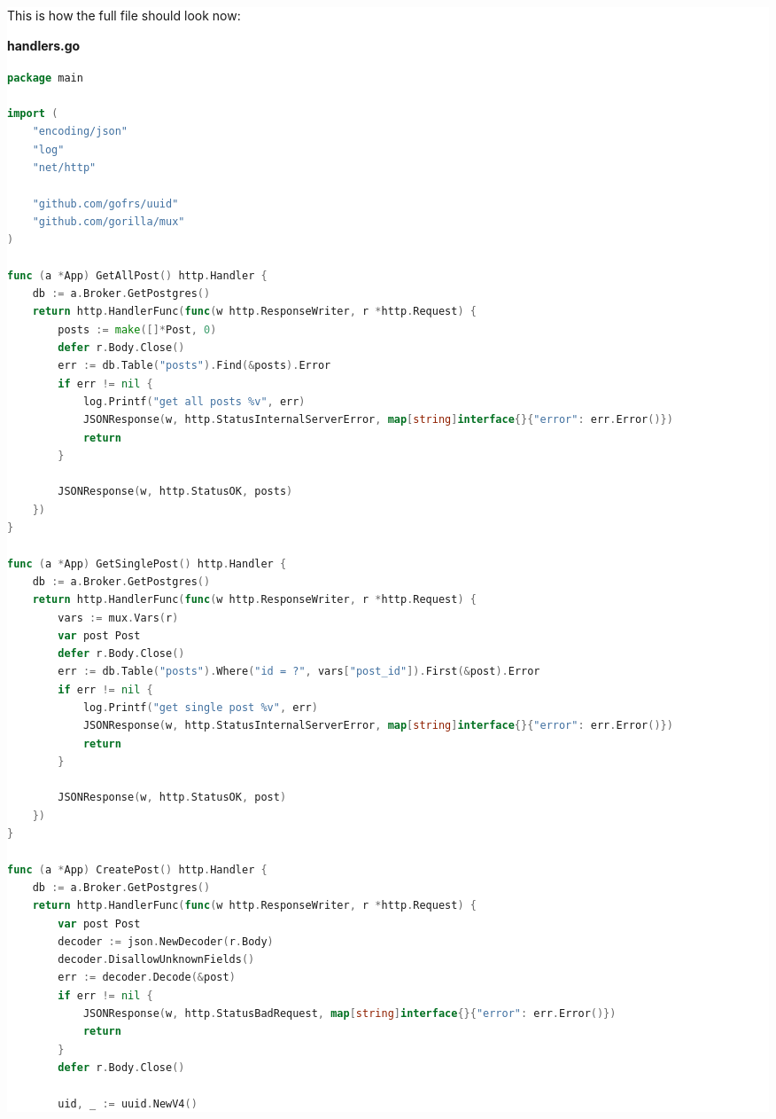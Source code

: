 This is how the full file should look now:

**handlers.go**
```go
package main

import (
	"encoding/json"
	"log"
	"net/http"

	"github.com/gofrs/uuid"
	"github.com/gorilla/mux"
)

func (a *App) GetAllPost() http.Handler {
	db := a.Broker.GetPostgres()
	return http.HandlerFunc(func(w http.ResponseWriter, r *http.Request) {
		posts := make([]*Post, 0)
		defer r.Body.Close()
		err := db.Table("posts").Find(&posts).Error
		if err != nil {
			log.Printf("get all posts %v", err)
			JSONResponse(w, http.StatusInternalServerError, map[string]interface{}{"error": err.Error()})
			return
		}

		JSONResponse(w, http.StatusOK, posts)
	})
}

func (a *App) GetSinglePost() http.Handler {
	db := a.Broker.GetPostgres()
	return http.HandlerFunc(func(w http.ResponseWriter, r *http.Request) {
		vars := mux.Vars(r)
		var post Post
		defer r.Body.Close()
		err := db.Table("posts").Where("id = ?", vars["post_id"]).First(&post).Error
		if err != nil {
			log.Printf("get single post %v", err)
			JSONResponse(w, http.StatusInternalServerError, map[string]interface{}{"error": err.Error()})
			return
		}

		JSONResponse(w, http.StatusOK, post)
	})
}

func (a *App) CreatePost() http.Handler {
	db := a.Broker.GetPostgres()
	return http.HandlerFunc(func(w http.ResponseWriter, r *http.Request) {
		var post Post
		decoder := json.NewDecoder(r.Body)
		decoder.DisallowUnknownFields()
		err := decoder.Decode(&post)
		if err != nil {
			JSONResponse(w, http.StatusBadRequest, map[string]interface{}{"error": err.Error()})
			return
		}
		defer r.Body.Close()

		uid, _ := uuid.NewV4()
```